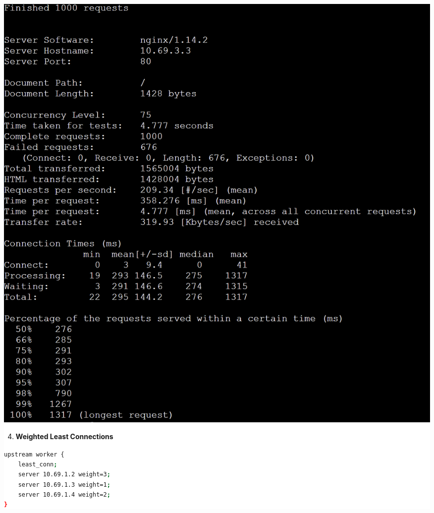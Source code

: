 ![image.png](Jarkom%20Modul%203%2012765c4d222080c79612ddde981a9707/image%2013.png)

4. **Weighted Least Connections**

```bash
upstream worker {
    least_conn;
    server 10.69.1.2 weight=3;
    server 10.69.1.3 weight=1;
    server 10.69.1.4 weight=2;
}
```
